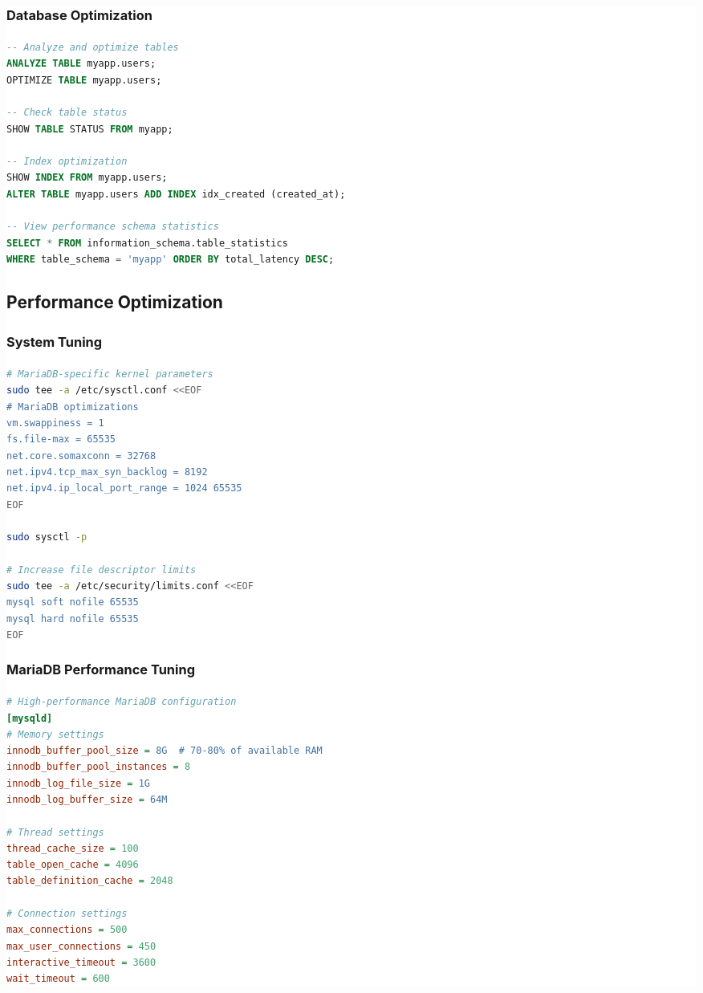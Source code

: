 ### Database Optimization

```sql
-- Analyze and optimize tables
ANALYZE TABLE myapp.users;
OPTIMIZE TABLE myapp.users;

-- Check table status
SHOW TABLE STATUS FROM myapp;

-- Index optimization
SHOW INDEX FROM myapp.users;
ALTER TABLE myapp.users ADD INDEX idx_created (created_at);

-- View performance schema statistics
SELECT * FROM information_schema.table_statistics 
WHERE table_schema = 'myapp' ORDER BY total_latency DESC;
```

## Performance Optimization

### System Tuning

```bash
# MariaDB-specific kernel parameters
sudo tee -a /etc/sysctl.conf <<EOF
# MariaDB optimizations
vm.swappiness = 1
fs.file-max = 65535
net.core.somaxconn = 32768
net.ipv4.tcp_max_syn_backlog = 8192
net.ipv4.ip_local_port_range = 1024 65535
EOF

sudo sysctl -p

# Increase file descriptor limits
sudo tee -a /etc/security/limits.conf <<EOF
mysql soft nofile 65535
mysql hard nofile 65535
EOF
```

### MariaDB Performance Tuning

```ini
# High-performance MariaDB configuration
[mysqld]
# Memory settings
innodb_buffer_pool_size = 8G  # 70-80% of available RAM
innodb_buffer_pool_instances = 8
innodb_log_file_size = 1G
innodb_log_buffer_size = 64M

# Thread settings
thread_cache_size = 100
table_open_cache = 4096
table_definition_cache = 2048

# Connection settings
max_connections = 500
max_user_connections = 450
interactive_timeout = 3600
wait_timeout = 600
```